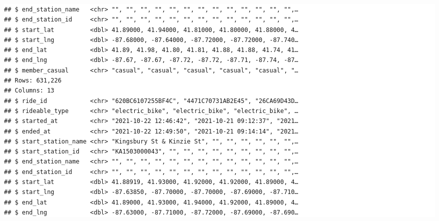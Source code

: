    ## $ end_station_name   <chr> "", "", "", "", "", "", "", "", "", "", "", "", "",…
    ## $ end_station_id     <chr> "", "", "", "", "", "", "", "", "", "", "", "", "",…
    ## $ start_lat          <dbl> 41.89000, 41.94000, 41.81000, 41.80000, 41.88000, 4…
    ## $ start_lng          <dbl> -87.68000, -87.64000, -87.72000, -87.72000, -87.740…
    ## $ end_lat            <dbl> 41.89, 41.98, 41.80, 41.81, 41.88, 41.88, 41.74, 41…
    ## $ end_lng            <dbl> -87.67, -87.67, -87.72, -87.72, -87.71, -87.74, -87…
    ## $ member_casual      <chr> "casual", "casual", "casual", "casual", "casual", "…
    ## Rows: 631,226
    ## Columns: 13
    ## $ ride_id            <chr> "620BC6107255BF4C", "4471C70731AB2E45", "26CA69D43D…
    ## $ rideable_type      <chr> "electric_bike", "electric_bike", "electric_bike", …
    ## $ started_at         <chr> "2021-10-22 12:46:42", "2021-10-21 09:12:37", "2021…
    ## $ ended_at           <chr> "2021-10-22 12:49:50", "2021-10-21 09:14:14", "2021…
    ## $ start_station_name <chr> "Kingsbury St & Kinzie St", "", "", "", "", "", "",…
    ## $ start_station_id   <chr> "KA1503000043", "", "", "", "", "", "", "", "", "",…
    ## $ end_station_name   <chr> "", "", "", "", "", "", "", "", "", "", "", "", "",…
    ## $ end_station_id     <chr> "", "", "", "", "", "", "", "", "", "", "", "", "",…
    ## $ start_lat          <dbl> 41.88919, 41.93000, 41.92000, 41.92000, 41.89000, 4…
    ## $ start_lng          <dbl> -87.63850, -87.70000, -87.70000, -87.69000, -87.710…
    ## $ end_lat            <dbl> 41.89000, 41.93000, 41.94000, 41.92000, 41.89000, 4…
    ## $ end_lng            <dbl> -87.63000, -87.71000, -87.72000, -87.69000, -87.690…